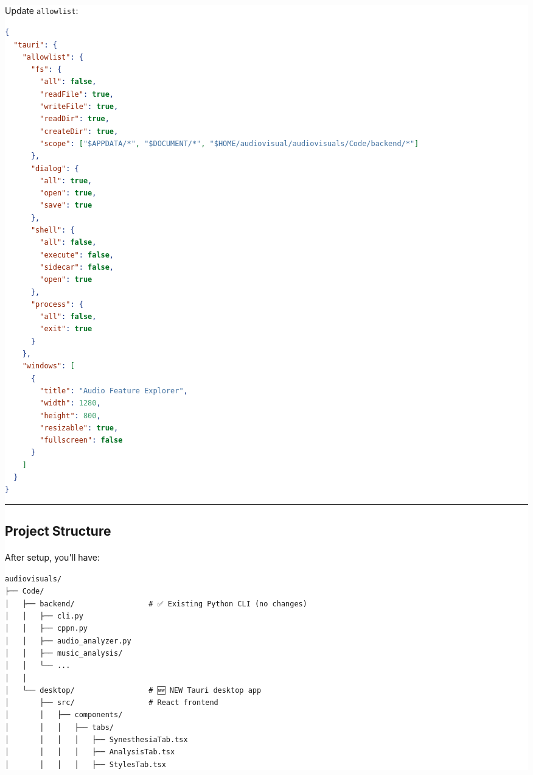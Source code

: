 Update `allowlist`:
```json
{
  "tauri": {
    "allowlist": {
      "fs": {
        "all": false,
        "readFile": true,
        "writeFile": true,
        "readDir": true,
        "createDir": true,
        "scope": ["$APPDATA/*", "$DOCUMENT/*", "$HOME/audiovisual/audiovisuals/Code/backend/*"]
      },
      "dialog": {
        "all": true,
        "open": true,
        "save": true
      },
      "shell": {
        "all": false,
        "execute": false,
        "sidecar": false,
        "open": true
      },
      "process": {
        "all": false,
        "exit": true
      }
    },
    "windows": [
      {
        "title": "Audio Feature Explorer",
        "width": 1280,
        "height": 800,
        "resizable": true,
        "fullscreen": false
      }
    ]
  }
}
```

---

## Project Structure

After setup, you'll have:

```
audiovisuals/
├── Code/
│   ├── backend/                 # ✅ Existing Python CLI (no changes)
│   │   ├── cli.py
│   │   ├── cppn.py
│   │   ├── audio_analyzer.py
│   │   ├── music_analysis/
│   │   └── ...
│   │
│   └── desktop/                 # 🆕 NEW Tauri desktop app
│       ├── src/                 # React frontend
│       │   ├── components/
│       │   │   ├── tabs/
│       │   │   │   ├── SynesthesiaTab.tsx
│       │   │   │   ├── AnalysisTab.tsx
│       │   │   │   ├── StylesTab.tsx
```